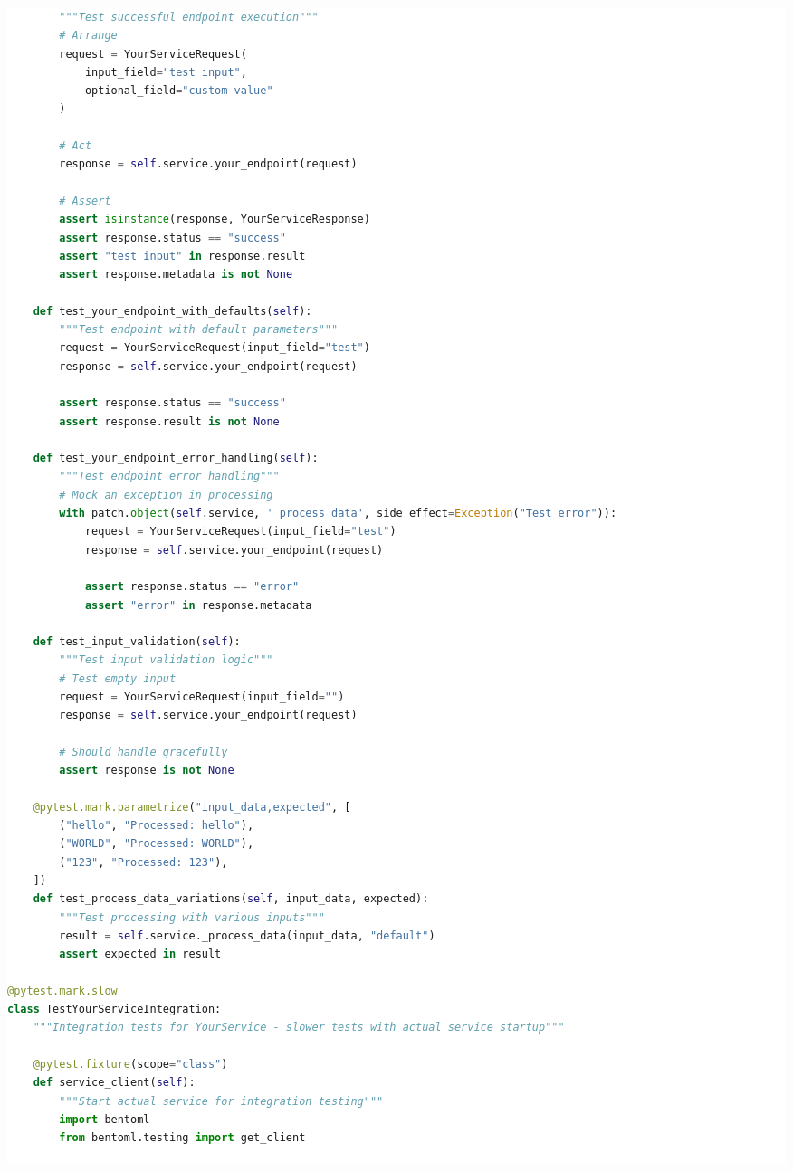 ```python
        """Test successful endpoint execution"""
        # Arrange
        request = YourServiceRequest(
            input_field="test input",
            optional_field="custom value"
        )
        
        # Act
        response = self.service.your_endpoint(request)
        
        # Assert
        assert isinstance(response, YourServiceResponse)
        assert response.status == "success"
        assert "test input" in response.result
        assert response.metadata is not None
    
    def test_your_endpoint_with_defaults(self):
        """Test endpoint with default parameters"""
        request = YourServiceRequest(input_field="test")
        response = self.service.your_endpoint(request)
        
        assert response.status == "success"
        assert response.result is not None
    
    def test_your_endpoint_error_handling(self):
        """Test endpoint error handling"""
        # Mock an exception in processing
        with patch.object(self.service, '_process_data', side_effect=Exception("Test error")):
            request = YourServiceRequest(input_field="test")
            response = self.service.your_endpoint(request)
            
            assert response.status == "error"
            assert "error" in response.metadata
    
    def test_input_validation(self):
        """Test input validation logic"""
        # Test empty input
        request = YourServiceRequest(input_field="")
        response = self.service.your_endpoint(request)
        
        # Should handle gracefully
        assert response is not None
    
    @pytest.mark.parametrize("input_data,expected", [
        ("hello", "Processed: hello"),
        ("WORLD", "Processed: WORLD"),
        ("123", "Processed: 123"),
    ])
    def test_process_data_variations(self, input_data, expected):
        """Test processing with various inputs"""
        result = self.service._process_data(input_data, "default")
        assert expected in result

@pytest.mark.slow
class TestYourServiceIntegration:
    """Integration tests for YourService - slower tests with actual service startup"""
    
    @pytest.fixture(scope="class")
    def service_client(self):
        """Start actual service for integration testing"""
        import bentoml
        from bentoml.testing import get_client
        
```